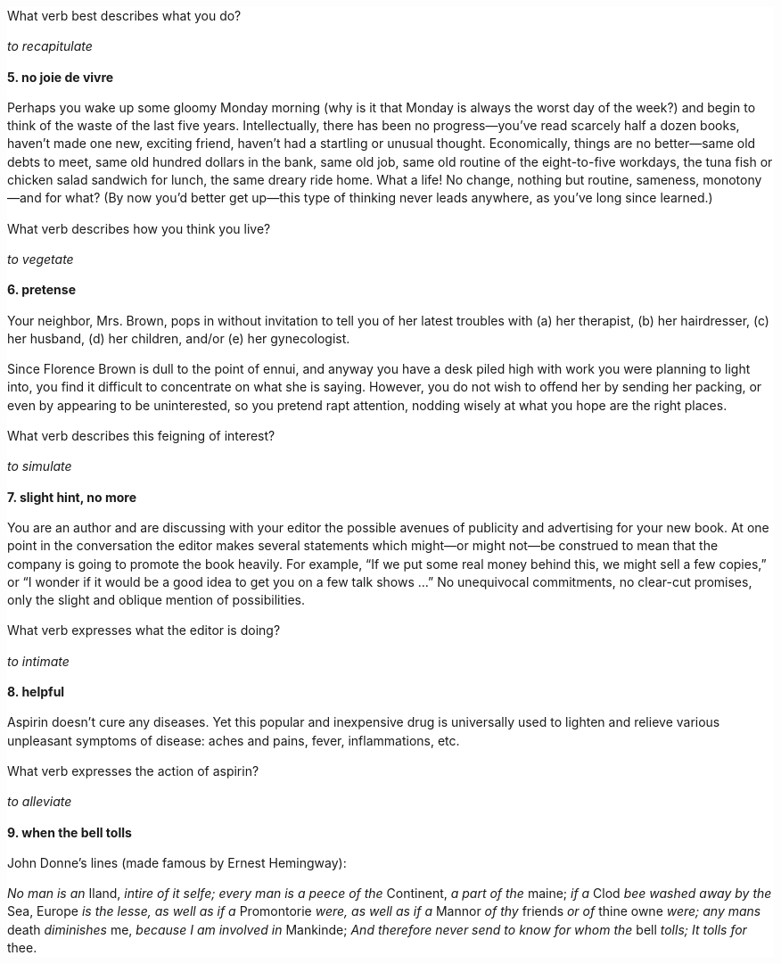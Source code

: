 What verb best describes what you do?

_to recapitulate_

**5. no joie de vivre**

Perhaps you wake up some gloomy Monday morning (why is it that Monday is always the worst day of the week?) and begin to think of the waste of the last five years. Intellectually, there has been no progress—you’ve read scarcely half a dozen books, haven’t made one new, exciting friend, haven’t had a startling or unusual thought. Economically, things are no better—same old debts to meet, same old hundred dollars in the bank, same old job, same old routine of the eight-to-five workdays, the tuna fish or chicken salad sandwich for lunch, the same dreary ride home. What a life! No change, nothing but routine, sameness, monotony—and for what? (By now you’d better get up—this type of thinking never leads anywhere, as you’ve long since learned.)

What verb describes how you think you live?

_to vegetate_

**6. pretense**

Your neighbor, Mrs. Brown, pops in without invitation to tell you of her latest troubles with (a) her therapist, (b) her hairdresser, (c) her husband, (d) her children, and/or (e) her gynecologist.

Since Florence Brown is dull to the point of ennui, and anyway you have a desk piled high with work you were planning to light into, you find it difficult to concentrate on what she is saying. However, you do not wish to offend her by sending her packing, or even by appearing to be uninterested, so you pretend rapt attention, nodding wisely at what you hope are the right places.

What verb describes this feigning of interest?

_to simulate_

**7. slight hint, no more**

You are an author and are discussing with your editor the possible avenues of publicity and advertising for your new book. At one point in the conversation the editor makes several statements which might—or might not—be construed to mean that the company is going to promote the book heavily. For example, “If we put some real money behind this, we might sell a few copies,” or “I wonder if it would be a good idea to get you on a few talk shows …” No unequivocal commitments, no clear-cut promises, only the slight and oblique mention of possibilities.

What verb expresses what the editor is doing?

_to intimate_

**8. helpful**

Aspirin doesn’t cure any diseases. Yet this popular and inexpensive drug is universally used to lighten and relieve various unpleasant symptoms of disease: aches and pains, fever, inflammations, etc.

What verb expresses the action of aspirin?

_to alleviate_

**9. when the bell tolls**

John Donne’s lines (made famous by Ernest Hemingway):

_No man is an_ Iland, _intire of it selfe; every man is a peece of the_ Continent, _a part of the_ maine; _if a_ Clod _bee washed away by the_ Sea, Europe _is the lesse, as well as if a_ Promontorie _were, as well as if a_ Mannor _of thy_ friends _or of_ thine owne _were; any mans_ death _diminishes_ me, _because I am involved in_ Mankinde; _And therefore never send to know for whom the_ bell _tolls; It tolls for_ thee.
